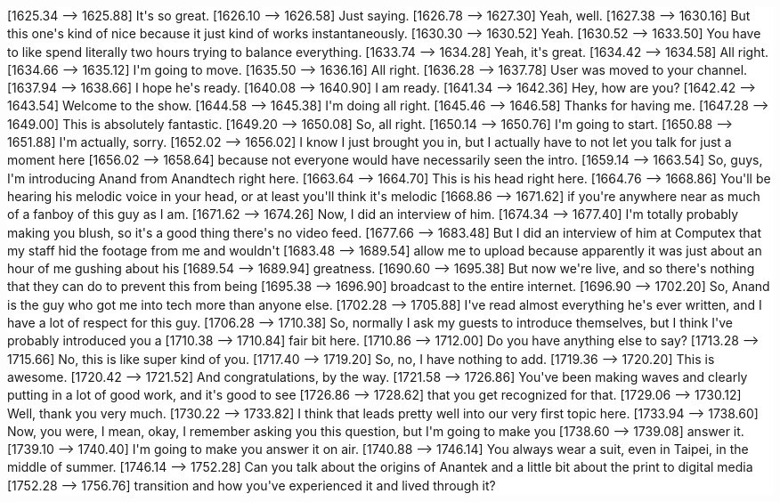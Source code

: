[1625.34 --> 1625.88]  It's so great.
[1626.10 --> 1626.58]  Just saying.
[1626.78 --> 1627.30]  Yeah, well.
[1627.38 --> 1630.16]  But this one's kind of nice because it just kind of works instantaneously.
[1630.30 --> 1630.52]  Yeah.
[1630.52 --> 1633.50]  You have to like spend literally two hours trying to balance everything.
[1633.74 --> 1634.28]  Yeah, it's great.
[1634.42 --> 1634.58]  All right.
[1634.66 --> 1635.12]  I'm going to move.
[1635.50 --> 1636.16]  All right.
[1636.28 --> 1637.78]  User was moved to your channel.
[1637.94 --> 1638.66]  I hope he's ready.
[1640.08 --> 1640.90]  I am ready.
[1641.34 --> 1642.36]  Hey, how are you?
[1642.42 --> 1643.54]  Welcome to the show.
[1644.58 --> 1645.38]  I'm doing all right.
[1645.46 --> 1646.58]  Thanks for having me.
[1647.28 --> 1649.00]  This is absolutely fantastic.
[1649.20 --> 1650.08]  So, all right.
[1650.14 --> 1650.76]  I'm going to start.
[1650.88 --> 1651.88]  I'm actually, sorry.
[1652.02 --> 1656.02]  I know I just brought you in, but I actually have to not let you talk for just a moment here
[1656.02 --> 1658.64]  because not everyone would have necessarily seen the intro.
[1659.14 --> 1663.54]  So, guys, I'm introducing Anand from Anandtech right here.
[1663.64 --> 1664.70]  This is his head right here.
[1664.76 --> 1668.86]  You'll be hearing his melodic voice in your head, or at least you'll think it's melodic
[1668.86 --> 1671.62]  if you're anywhere near as much of a fanboy of this guy as I am.
[1671.62 --> 1674.26]  Now, I did an interview of him.
[1674.34 --> 1677.40]  I'm totally probably making you blush, so it's a good thing there's no video feed.
[1677.66 --> 1683.48]  But I did an interview of him at Computex that my staff hid the footage from me and wouldn't
[1683.48 --> 1689.54]  allow me to upload because apparently it was just about an hour of me gushing about his
[1689.54 --> 1689.94]  greatness.
[1690.60 --> 1695.38]  But now we're live, and so there's nothing that they can do to prevent this from being
[1695.38 --> 1696.90]  broadcast to the entire internet.
[1696.90 --> 1702.20]  So, Anand is the guy who got me into tech more than anyone else.
[1702.28 --> 1705.88]  I've read almost everything he's ever written, and I have a lot of respect for this guy.
[1706.28 --> 1710.38]  So, normally I ask my guests to introduce themselves, but I think I've probably introduced you a
[1710.38 --> 1710.84]  fair bit here.
[1710.86 --> 1712.00]  Do you have anything else to say?
[1713.28 --> 1715.66]  No, this is like super kind of you.
[1717.40 --> 1719.20]  So, no, I have nothing to add.
[1719.36 --> 1720.20]  This is awesome.
[1720.42 --> 1721.52]  And congratulations, by the way.
[1721.58 --> 1726.86]  You've been making waves and clearly putting in a lot of good work, and it's good to see
[1726.86 --> 1728.62]  that you get recognized for that.
[1729.06 --> 1730.12]  Well, thank you very much.
[1730.22 --> 1733.82]  I think that leads pretty well into our very first topic here.
[1733.94 --> 1738.60]  Now, you were, I mean, okay, I remember asking you this question, but I'm going to make you
[1738.60 --> 1739.08]  answer it.
[1739.10 --> 1740.40]  I'm going to make you answer it on air.
[1740.88 --> 1746.14]  You always wear a suit, even in Taipei, in the middle of summer.
[1746.14 --> 1752.28]  Can you talk about the origins of Anantek and a little bit about the print to digital media
[1752.28 --> 1756.76]  transition and how you've experienced it and lived through it?